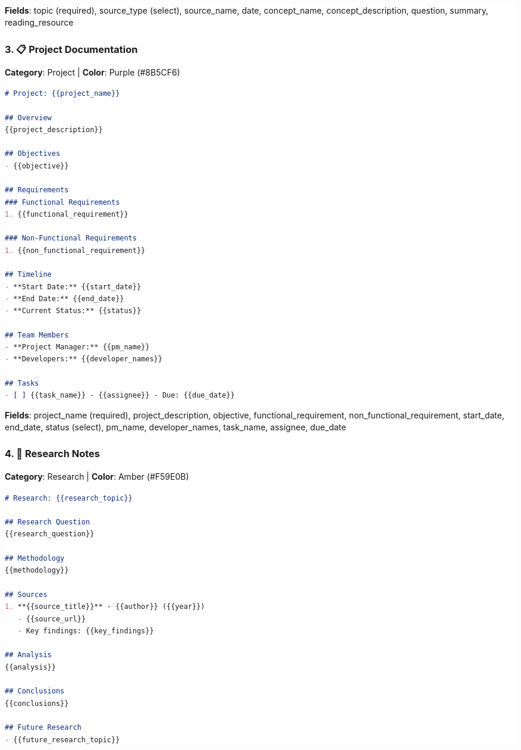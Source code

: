 **Fields**: topic (required), source_type (select), source_name, date, concept_name, concept_description, question, summary, reading_resource

### 3. **📋 Project Documentation**
**Category**: Project | **Color**: Purple (#8B5CF6)
```markdown
# Project: {{project_name}}

## Overview
{{project_description}}

## Objectives
- {{objective}}

## Requirements
### Functional Requirements
1. {{functional_requirement}}

### Non-Functional Requirements
1. {{non_functional_requirement}}

## Timeline
- **Start Date:** {{start_date}}
- **End Date:** {{end_date}}
- **Current Status:** {{status}}

## Team Members
- **Project Manager:** {{pm_name}}
- **Developers:** {{developer_names}}

## Tasks
- [ ] {{task_name}} - {{assignee}} - Due: {{due_date}}
```

**Fields**: project_name (required), project_description, objective, functional_requirement, non_functional_requirement, start_date, end_date, status (select), pm_name, developer_names, task_name, assignee, due_date

### 4. **🔬 Research Notes**
**Category**: Research | **Color**: Amber (#F59E0B)
```markdown
# Research: {{research_topic}}

## Research Question
{{research_question}}

## Methodology
{{methodology}}

## Sources
1. **{{source_title}}** - {{author}} ({{year}})
   - {{source_url}}
   - Key findings: {{key_findings}}

## Analysis
{{analysis}}

## Conclusions
{{conclusions}}

## Future Research
- {{future_research_topic}}
```
